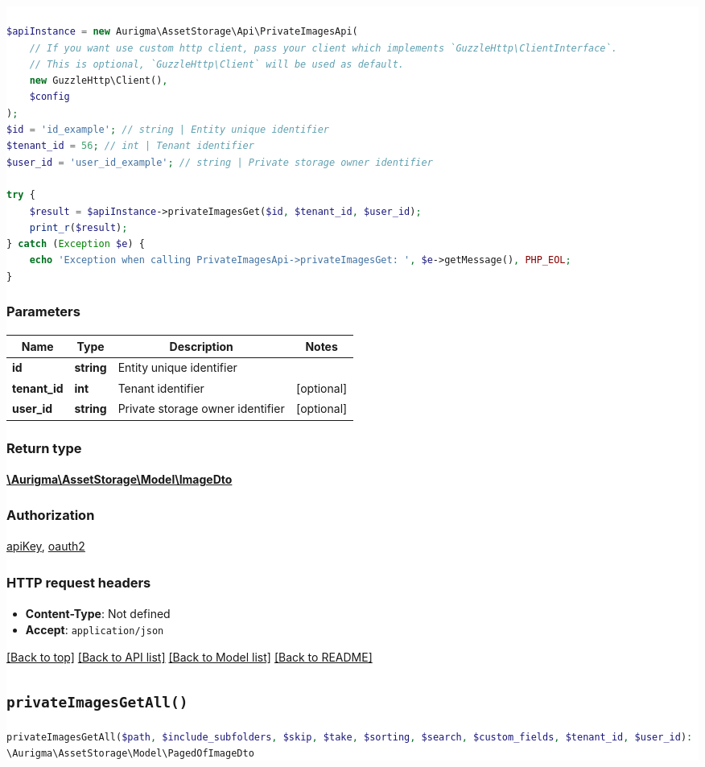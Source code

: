```php

$apiInstance = new Aurigma\AssetStorage\Api\PrivateImagesApi(
    // If you want use custom http client, pass your client which implements `GuzzleHttp\ClientInterface`.
    // This is optional, `GuzzleHttp\Client` will be used as default.
    new GuzzleHttp\Client(),
    $config
);
$id = 'id_example'; // string | Entity unique identifier
$tenant_id = 56; // int | Tenant identifier
$user_id = 'user_id_example'; // string | Private storage owner identifier

try {
    $result = $apiInstance->privateImagesGet($id, $tenant_id, $user_id);
    print_r($result);
} catch (Exception $e) {
    echo 'Exception when calling PrivateImagesApi->privateImagesGet: ', $e->getMessage(), PHP_EOL;
}
```

### Parameters

Name | Type | Description  | Notes
------------- | ------------- | ------------- | -------------
 **id** | **string**| Entity unique identifier |
 **tenant_id** | **int**| Tenant identifier | [optional]
 **user_id** | **string**| Private storage owner identifier | [optional]

### Return type

[**\Aurigma\AssetStorage\Model\ImageDto**](../Model/ImageDto.md)

### Authorization

[apiKey](../../README.md#apiKey), [oauth2](../../README.md#oauth2)

### HTTP request headers

- **Content-Type**: Not defined
- **Accept**: `application/json`

[[Back to top]](#) [[Back to API list]](../../README.md#endpoints)
[[Back to Model list]](../../README.md#models)
[[Back to README]](../../README.md)

## `privateImagesGetAll()`

```php
privateImagesGetAll($path, $include_subfolders, $skip, $take, $sorting, $search, $custom_fields, $tenant_id, $user_id): \Aurigma\AssetStorage\Model\PagedOfImageDto
```

